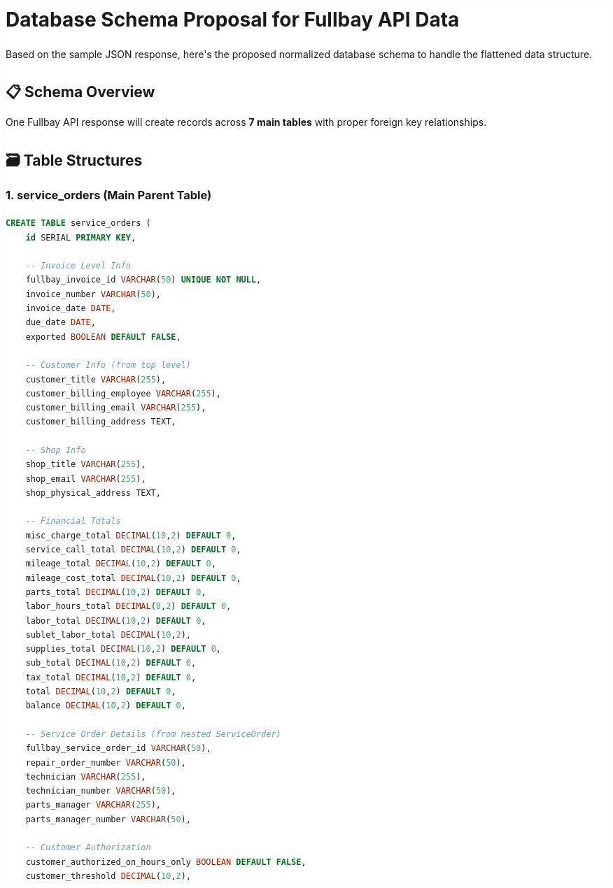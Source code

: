 # Database Schema Proposal for Fullbay API Data

Based on the sample JSON response, here's the proposed normalized database schema to handle the flattened data structure.

## 📋 **Schema Overview**

One Fullbay API response will create records across **7 main tables** with proper foreign key relationships.

## 🗃️ **Table Structures**

### 1. **service_orders** (Main Parent Table)
```sql
CREATE TABLE service_orders (
    id SERIAL PRIMARY KEY,
    
    -- Invoice Level Info
    fullbay_invoice_id VARCHAR(50) UNIQUE NOT NULL,
    invoice_number VARCHAR(50),
    invoice_date DATE,
    due_date DATE,
    exported BOOLEAN DEFAULT FALSE,
    
    -- Customer Info (from top level)
    customer_title VARCHAR(255),
    customer_billing_employee VARCHAR(255),
    customer_billing_email VARCHAR(255),
    customer_billing_address TEXT,
    
    -- Shop Info
    shop_title VARCHAR(255),
    shop_email VARCHAR(255),
    shop_physical_address TEXT,
    
    -- Financial Totals
    misc_charge_total DECIMAL(10,2) DEFAULT 0,
    service_call_total DECIMAL(10,2) DEFAULT 0,
    mileage_total DECIMAL(10,2) DEFAULT 0,
    mileage_cost_total DECIMAL(10,2) DEFAULT 0,
    parts_total DECIMAL(10,2) DEFAULT 0,
    labor_hours_total DECIMAL(8,2) DEFAULT 0,
    labor_total DECIMAL(10,2) DEFAULT 0,
    sublet_labor_total DECIMAL(10,2),
    supplies_total DECIMAL(10,2) DEFAULT 0,
    sub_total DECIMAL(10,2) DEFAULT 0,
    tax_total DECIMAL(10,2) DEFAULT 0,
    total DECIMAL(10,2) DEFAULT 0,
    balance DECIMAL(10,2) DEFAULT 0,
    
    -- Service Order Details (from nested ServiceOrder)
    fullbay_service_order_id VARCHAR(50),
    repair_order_number VARCHAR(50),
    technician VARCHAR(255),
    technician_number VARCHAR(50),
    parts_manager VARCHAR(255),
    parts_manager_number VARCHAR(50),
    
    -- Customer Authorization
    customer_authorized_on_hours_only BOOLEAN DEFAULT FALSE,
    customer_threshold DECIMAL(10,2),
```